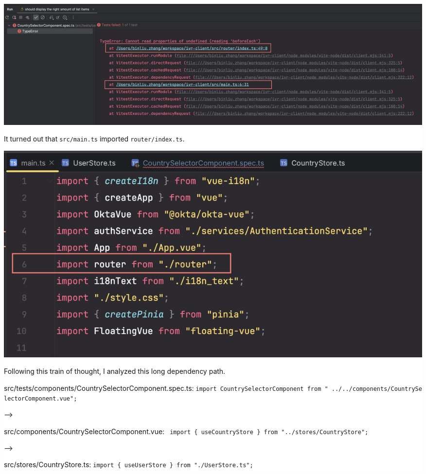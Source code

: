 ![](test-failed-beforeEach.png)

It turned out that `src/main.ts` imported `router/index.ts`.

![](main-ts-router.png)

Following this train of thought, I analyzed this long dependency path.

src/tests/components/CountrySelectorComponent.spec.ts: `import CountrySelectorComponent from "
../../components/CountrySelectorComponent.vue";`

-->

src/components/CountrySelectorComponent.vue: ` import { useCountryStore } from "../stores/CountryStore";`

-->

src/stores/CountryStore.ts: `import { useUserStore } from "./UserStore.ts";`
